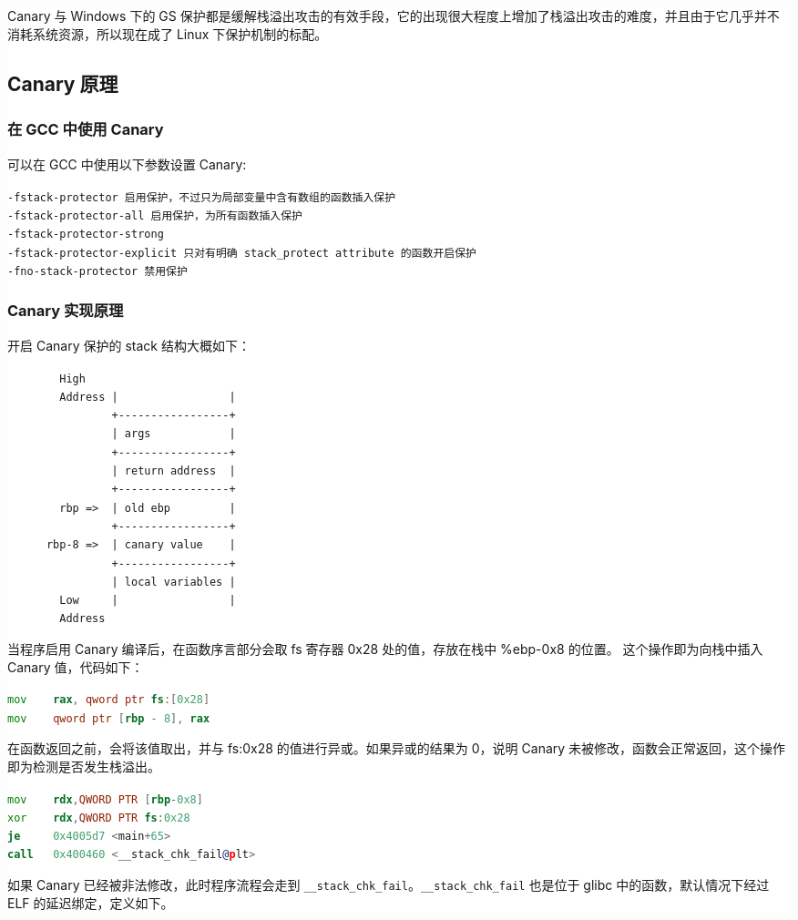Canary 与 Windows 下的 GS 保护都是缓解栈溢出攻击的有效手段，它的出现很大程度上增加了栈溢出攻击的难度，并且由于它几乎并不消耗系统资源，所以现在成了 Linux 下保护机制的标配。


## Canary 原理
### 在 GCC 中使用 Canary
可以在 GCC 中使用以下参数设置 Canary:

```
-fstack-protector 启用保护，不过只为局部变量中含有数组的函数插入保护
-fstack-protector-all 启用保护，为所有函数插入保护
-fstack-protector-strong
-fstack-protector-explicit 只对有明确 stack_protect attribute 的函数开启保护
-fno-stack-protector 禁用保护
```

### Canary 实现原理

开启 Canary 保护的 stack 结构大概如下：

```
        High
        Address |                 |
                +-----------------+
                | args            |
                +-----------------+
                | return address  |
                +-----------------+
        rbp =>  | old ebp         |
                +-----------------+
      rbp-8 =>  | canary value    |
                +-----------------+
                | local variables |
        Low     |                 |
        Address

```
当程序启用 Canary 编译后，在函数序言部分会取 fs 寄存器 0x28 处的值，存放在栈中 %ebp-0x8 的位置。
这个操作即为向栈中插入 Canary 值，代码如下：
```asm
mov    rax, qword ptr fs:[0x28]
mov    qword ptr [rbp - 8], rax
```

在函数返回之前，会将该值取出，并与 fs:0x28 的值进行异或。如果异或的结果为 0，说明 Canary 未被修改，函数会正常返回，这个操作即为检测是否发生栈溢出。

```asm
mov    rdx,QWORD PTR [rbp-0x8]
xor    rdx,QWORD PTR fs:0x28
je     0x4005d7 <main+65>
call   0x400460 <__stack_chk_fail@plt>
```

如果 Canary 已经被非法修改，此时程序流程会走到 `__stack_chk_fail`。`__stack_chk_fail` 也是位于 glibc 中的函数，默认情况下经过 ELF 的延迟绑定，定义如下。
